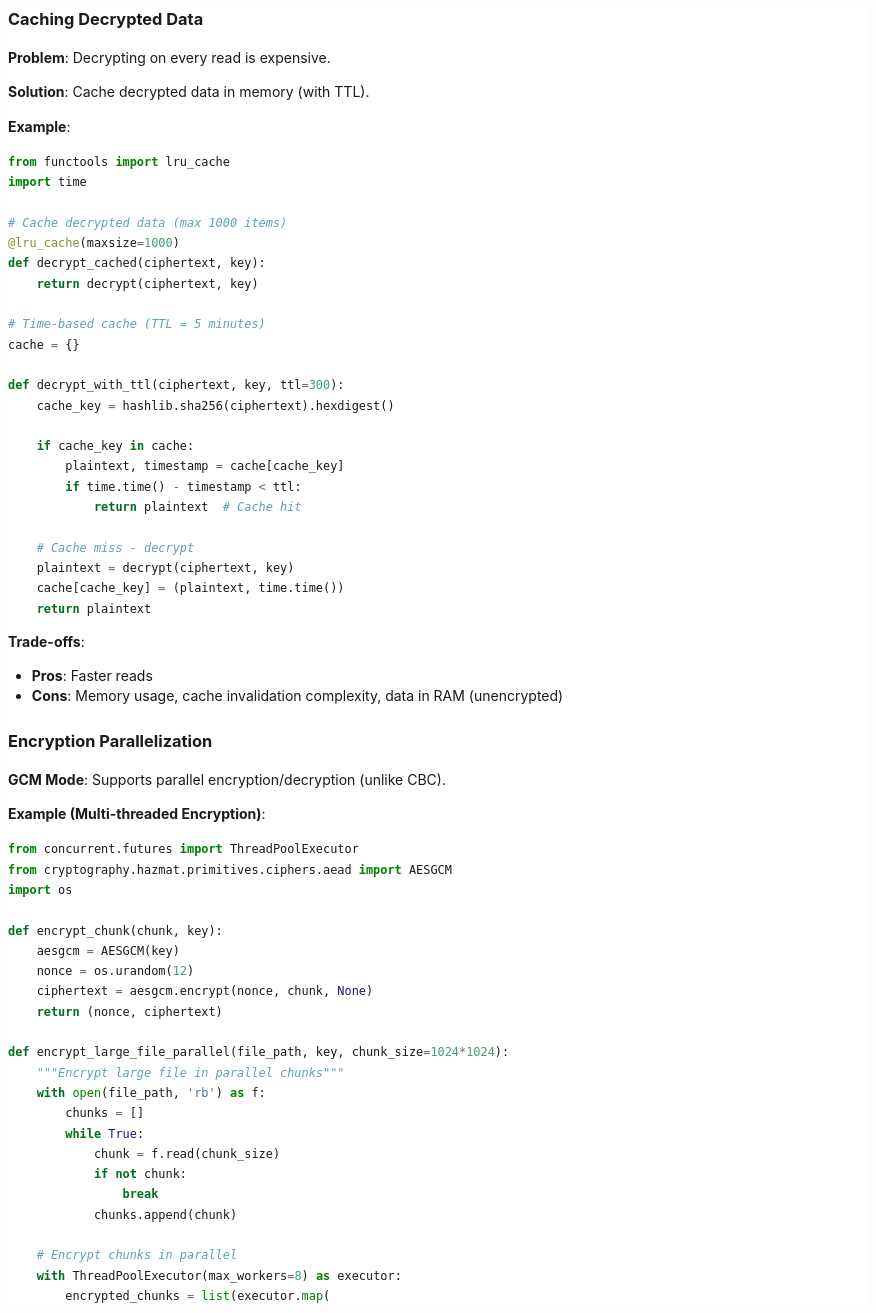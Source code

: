 ### Caching Decrypted Data

**Problem**: Decrypting on every read is expensive.

**Solution**: Cache decrypted data in memory (with TTL).

**Example**:
```python
from functools import lru_cache
import time

# Cache decrypted data (max 1000 items)
@lru_cache(maxsize=1000)
def decrypt_cached(ciphertext, key):
    return decrypt(ciphertext, key)

# Time-based cache (TTL = 5 minutes)
cache = {}

def decrypt_with_ttl(ciphertext, key, ttl=300):
    cache_key = hashlib.sha256(ciphertext).hexdigest()

    if cache_key in cache:
        plaintext, timestamp = cache[cache_key]
        if time.time() - timestamp < ttl:
            return plaintext  # Cache hit

    # Cache miss - decrypt
    plaintext = decrypt(ciphertext, key)
    cache[cache_key] = (plaintext, time.time())
    return plaintext
```

**Trade-offs**:
- **Pros**: Faster reads
- **Cons**: Memory usage, cache invalidation complexity, data in RAM (unencrypted)

### Encryption Parallelization

**GCM Mode**: Supports parallel encryption/decryption (unlike CBC).

**Example (Multi-threaded Encryption)**:
```python
from concurrent.futures import ThreadPoolExecutor
from cryptography.hazmat.primitives.ciphers.aead import AESGCM
import os

def encrypt_chunk(chunk, key):
    aesgcm = AESGCM(key)
    nonce = os.urandom(12)
    ciphertext = aesgcm.encrypt(nonce, chunk, None)
    return (nonce, ciphertext)

def encrypt_large_file_parallel(file_path, key, chunk_size=1024*1024):
    """Encrypt large file in parallel chunks"""
    with open(file_path, 'rb') as f:
        chunks = []
        while True:
            chunk = f.read(chunk_size)
            if not chunk:
                break
            chunks.append(chunk)

    # Encrypt chunks in parallel
    with ThreadPoolExecutor(max_workers=8) as executor:
        encrypted_chunks = list(executor.map(
```